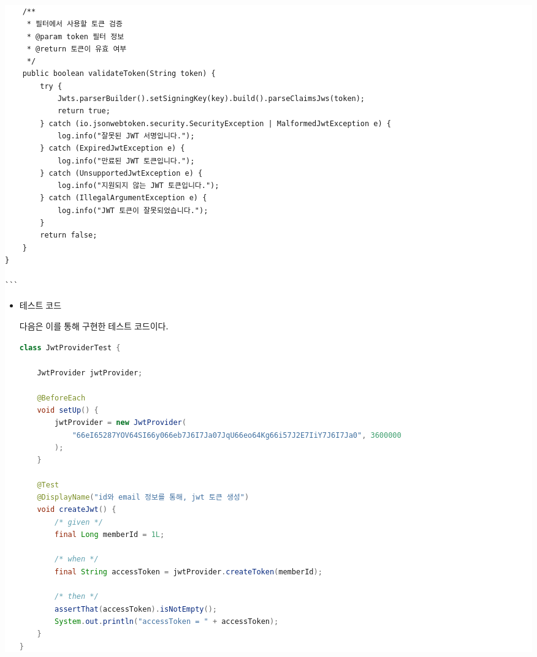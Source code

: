         /**
         * 필터에서 사용할 토큰 검증
         * @param token 필터 정보
         * @return 토큰이 유효 여부
         */
        public boolean validateToken(String token) {
            try {
                Jwts.parserBuilder().setSigningKey(key).build().parseClaimsJws(token);
                return true;
            } catch (io.jsonwebtoken.security.SecurityException | MalformedJwtException e) {
                log.info("잘못된 JWT 서명입니다.");
            } catch (ExpiredJwtException e) {
                log.info("만료된 JWT 토큰입니다.");
            } catch (UnsupportedJwtException e) {
                log.info("지원되지 않는 JWT 토큰입니다.");
            } catch (IllegalArgumentException e) {
                log.info("JWT 토큰이 잘못되었습니다.");
            }
            return false;
        }
    }
    
    ```
    
- 테스트 코드
    
    다음은 이를 통해 구현한 테스트 코드이다. 
    
    ```java
    class JwtProviderTest {
    
        JwtProvider jwtProvider;
    
        @BeforeEach
        void setUp() {
            jwtProvider = new JwtProvider(
                "66eI65287YOV64SI66y066eb7J6I7Ja07JqU66eo64Kg66i57J2E7IiY7J6I7Ja0", 3600000
            );
        }
    
        @Test
        @DisplayName("id와 email 정보를 통해, jwt 토큰 생성")
        void createJwt() {
            /* given */
            final Long memberId = 1L;
    
            /* when */
            final String accessToken = jwtProvider.createToken(memberId);
    
            /* then */
            assertThat(accessToken).isNotEmpty();
            System.out.println("accessToken = " + accessToken);
        }
    }
    ```
    